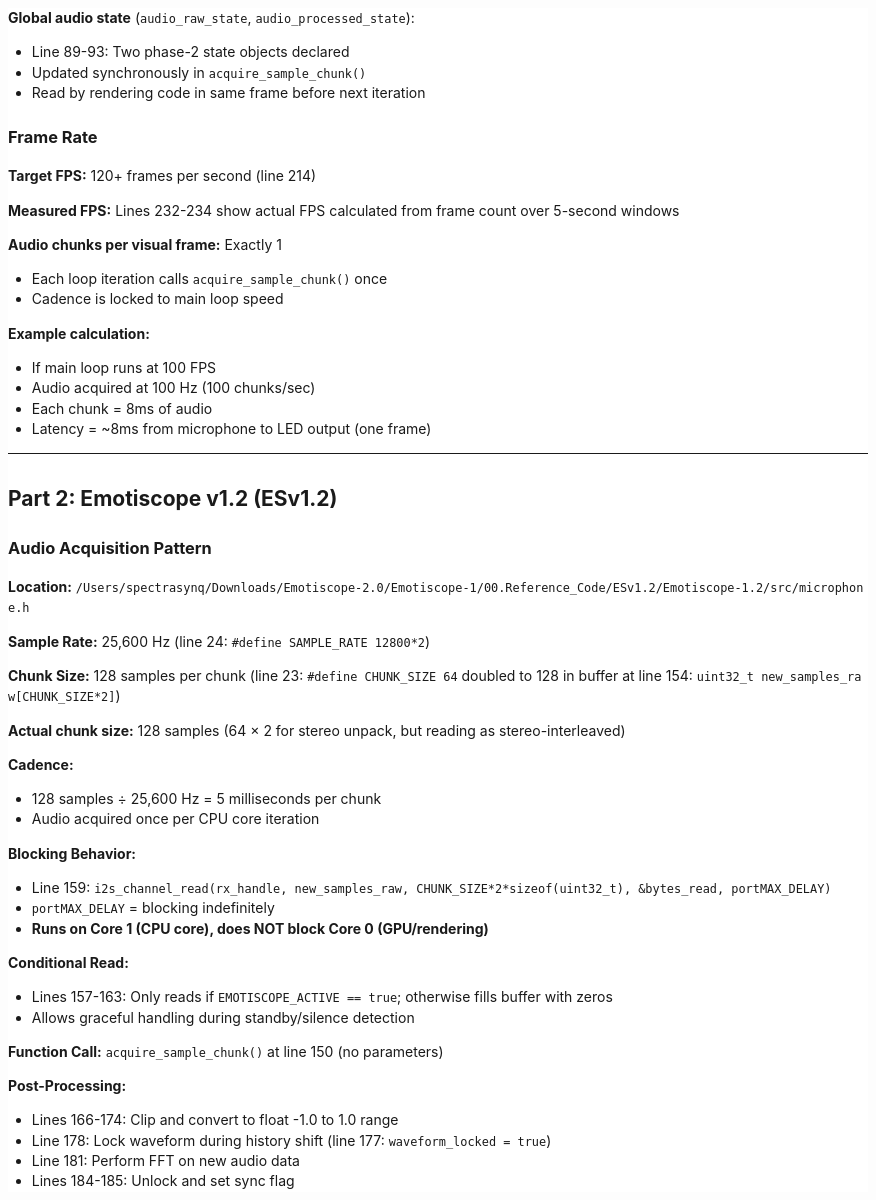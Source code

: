 **Global audio state** (`audio_raw_state`, `audio_processed_state`):
- Line 89-93: Two phase-2 state objects declared
- Updated synchronously in `acquire_sample_chunk()`
- Read by rendering code in same frame before next iteration

### Frame Rate

**Target FPS:** 120+ frames per second (line 214)

**Measured FPS:** Lines 232-234 show actual FPS calculated from frame count over 5-second windows

**Audio chunks per visual frame:** Exactly 1
- Each loop iteration calls `acquire_sample_chunk()` once
- Cadence is locked to main loop speed

**Example calculation:**
- If main loop runs at 100 FPS
- Audio acquired at 100 Hz (100 chunks/sec)
- Each chunk = 8ms of audio
- Latency = ~8ms from microphone to LED output (one frame)

---

## Part 2: Emotiscope v1.2 (ESv1.2)

### Audio Acquisition Pattern

**Location:** `/Users/spectrasynq/Downloads/Emotiscope-2.0/Emotiscope-1/00.Reference_Code/ESv1.2/Emotiscope-1.2/src/microphone.h`

**Sample Rate:** 25,600 Hz (line 24: `#define SAMPLE_RATE 12800*2`)

**Chunk Size:** 128 samples per chunk (line 23: `#define CHUNK_SIZE 64` doubled to 128 in buffer at line 154: `uint32_t new_samples_raw[CHUNK_SIZE*2]`)

**Actual chunk size:** 128 samples (64 × 2 for stereo unpack, but reading as stereo-interleaved)

**Cadence:**
- 128 samples ÷ 25,600 Hz = 5 milliseconds per chunk
- Audio acquired once per CPU core iteration

**Blocking Behavior:**
- Line 159: `i2s_channel_read(rx_handle, new_samples_raw, CHUNK_SIZE*2*sizeof(uint32_t), &bytes_read, portMAX_DELAY)`
- `portMAX_DELAY` = blocking indefinitely
- **Runs on Core 1 (CPU core), does NOT block Core 0 (GPU/rendering)**

**Conditional Read:**
- Lines 157-163: Only reads if `EMOTISCOPE_ACTIVE == true`; otherwise fills buffer with zeros
- Allows graceful handling during standby/silence detection

**Function Call:** `acquire_sample_chunk()` at line 150 (no parameters)

**Post-Processing:**
- Lines 166-174: Clip and convert to float -1.0 to 1.0 range
- Line 178: Lock waveform during history shift (line 177: `waveform_locked = true`)
- Line 181: Perform FFT on new audio data
- Lines 184-185: Unlock and set sync flag
